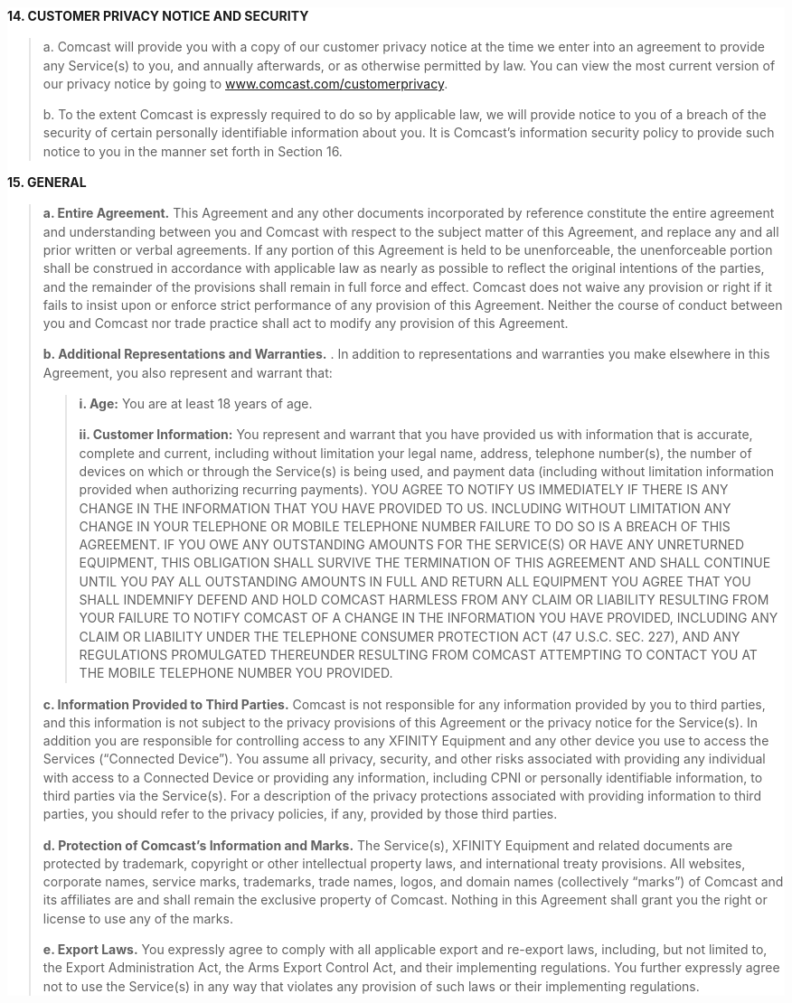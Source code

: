 **14\. CUSTOMER PRIVACY NOTICE AND SECURITY**

> a. Comcast will provide you with a copy of our customer privacy notice at the time we enter into an agreement to provide any Service(s) to you, and annually afterwards, or as otherwise permitted by law. You can view the most current version of our privacy notice by going to www.comcast.com/customerprivacy.
> 
> b. To the extent Comcast is expressly required to do so by applicable law, we will provide notice to you of a breach of the security of certain personally identifiable information about you. It is Comcast’s information security policy to provide such notice to you in the manner set forth in Section 16.

**15\. GENERAL**

> **a. Entire Agreement.** This Agreement and any other documents incorporated by reference constitute the entire agreement and understanding between you and Comcast with respect to the subject matter of this Agreement, and replace any and all prior written or verbal agreements. If any portion of this Agreement is held to be unenforceable, the unenforceable portion shall be construed in accordance with applicable law as nearly as possible to reflect the original intentions of the parties, and the remainder of the provisions shall remain in full force and effect. Comcast does not waive any provision or right if it fails to insist upon or enforce strict performance of any provision of this Agreement. Neither the course of conduct between you and Comcast nor trade practice shall act to modify any provision of this Agreement.
> 
> **b. Additional Representations and Warranties.** . In addition to representations and warranties you make elsewhere in this Agreement, you also represent and warrant that:
> 
> > **i. Age:** You are at least 18 years of age.
> > 
> > **ii. Customer Information:** You represent and warrant that you have provided us with information that is accurate, complete and current, including without limitation your legal name, address, telephone number(s), the number of devices on which or through the Service(s) is being used, and payment data (including without limitation information provided when authorizing recurring payments). YOU AGREE TO NOTIFY US IMMEDIATELY IF THERE IS ANY CHANGE IN THE INFORMATION THAT YOU HAVE PROVIDED TO US. INCLUDING WITHOUT LIMITATION ANY CHANGE IN YOUR TELEPHONE OR MOBILE TELEPHONE NUMBER FAILURE TO DO SO IS A BREACH OF THIS AGREEMENT. IF YOU OWE ANY OUTSTANDING AMOUNTS FOR THE SERVICE(S) OR HAVE ANY UNRETURNED EQUIPMENT, THIS OBLIGATION SHALL SURVIVE THE TERMINATION OF THIS AGREEMENT AND SHALL CONTINUE UNTIL YOU PAY ALL OUTSTANDING AMOUNTS IN FULL AND RETURN ALL EQUIPMENT YOU AGREE THAT YOU SHALL INDEMNIFY DEFEND AND HOLD COMCAST HARMLESS FROM ANY CLAIM OR LIABILITY RESULTING FROM YOUR FAILURE TO NOTIFY COMCAST OF A CHANGE IN THE INFORMATION YOU HAVE PROVIDED, INCLUDING ANY CLAIM OR LIABILITY UNDER THE TELEPHONE CONSUMER PROTECTION ACT (47 U.S.C. SEC. 227), AND ANY REGULATIONS PROMULGATED THEREUNDER RESULTING FROM COMCAST ATTEMPTING TO CONTACT YOU AT THE MOBILE TELEPHONE NUMBER YOU PROVIDED.
> 
> **c. Information Provided to Third Parties.** Comcast is not responsible for any information provided by you to third parties, and this information is not subject to the privacy provisions of this Agreement or the privacy notice for the Service(s). In addition you are responsible for controlling access to any XFINITY Equipment and any other device you use to access the Services (“Connected Device”). You assume all privacy, security, and other risks associated with providing any individual with access to a Connected Device or providing any information, including CPNI or personally identifiable information, to third parties via the Service(s). For a description of the privacy protections associated with providing information to third parties, you should refer to the privacy policies, if any, provided by those third parties.
> 
> **d. Protection of Comcast’s Information and Marks.** The Service(s), XFINITY Equipment and related documents are protected by trademark, copyright or other intellectual property laws, and international treaty provisions. All websites, corporate names, service marks, trademarks, trade names, logos, and domain names (collectively “marks”) of Comcast and its affiliates are and shall remain the exclusive property of Comcast. Nothing in this Agreement shall grant you the right or license to use any of the marks.
> 
> **e. Export Laws.** You expressly agree to comply with all applicable export and re-export laws, including, but not limited to, the Export Administration Act, the Arms Export Control Act, and their implementing regulations. You further expressly agree not to use the Service(s) in any way that violates any provision of such laws or their implementing regulations.